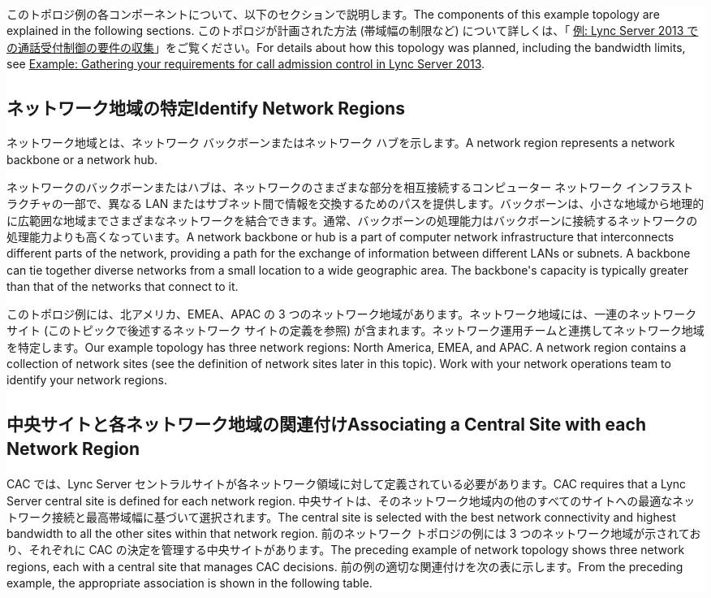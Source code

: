 

</div>

<span data-ttu-id="66b70-122">このトポロジ例の各コンポーネントについて、以下のセクションで説明します。</span><span class="sxs-lookup"><span data-stu-id="66b70-122">The components of this example topology are explained in the following sections.</span></span> <span data-ttu-id="66b70-123">このトポロジが計画された方法 (帯域幅の制限など) について詳しくは、「 [例: Lync Server 2013 での通話受付制御の要件の収集](lync-server-2013-example-of-gathering-your-requirements-for-call-admission-control.md)」をご覧ください。</span><span class="sxs-lookup"><span data-stu-id="66b70-123">For details about how this topology was planned, including the bandwidth limits, see [Example: Gathering your requirements for call admission control in Lync Server 2013](lync-server-2013-example-of-gathering-your-requirements-for-call-admission-control.md).</span></span>

<div>

## <a name="identify-network-regions"></a><span data-ttu-id="66b70-124">ネットワーク地域の特定</span><span class="sxs-lookup"><span data-stu-id="66b70-124">Identify Network Regions</span></span>

<span data-ttu-id="66b70-125">ネットワーク地域とは、ネットワーク バックボーンまたはネットワーク ハブを示します。</span><span class="sxs-lookup"><span data-stu-id="66b70-125">A network region represents a network backbone or a network hub.</span></span>

<span data-ttu-id="66b70-p105">ネットワークのバックボーンまたはハブは、ネットワークのさまざまな部分を相互接続するコンピューター ネットワーク インフラストラクチャの一部で、異なる LAN またはサブネット間で情報を交換するためのパスを提供します。バックボーンは、小さな地域から地理的に広範囲な地域までさまざまなネットワークを結合できます。通常、バックボーンの処理能力はバックボーンに接続するネットワークの処理能力よりも高くなっています。</span><span class="sxs-lookup"><span data-stu-id="66b70-p105">A network backbone or hub is a part of computer network infrastructure that interconnects different parts of the network, providing a path for the exchange of information between different LANs or subnets. A backbone can tie together diverse networks from a small location to a wide geographic area. The backbone's capacity is typically greater than that of the networks that connect to it.</span></span>

<span data-ttu-id="66b70-p106">このトポロジ例には、北アメリカ、EMEA、APAC の 3 つのネットワーク地域があります。ネットワーク地域には、一連のネットワーク サイト (このトピックで後述するネットワーク サイトの定義を参照) が含まれます。ネットワーク運用チームと連携してネットワーク地域を特定します。</span><span class="sxs-lookup"><span data-stu-id="66b70-p106">Our example topology has three network regions: North America, EMEA, and APAC. A network region contains a collection of network sites (see the definition of network sites later in this topic). Work with your network operations team to identify your network regions.</span></span>

</div>

<div>

## <a name="associating-a-central-site-with-each-network-region"></a><span data-ttu-id="66b70-132">中央サイトと各ネットワーク地域の関連付け</span><span class="sxs-lookup"><span data-stu-id="66b70-132">Associating a Central Site with each Network Region</span></span>

<span data-ttu-id="66b70-133">CAC では、Lync Server セントラルサイトが各ネットワーク領域に対して定義されている必要があります。</span><span class="sxs-lookup"><span data-stu-id="66b70-133">CAC requires that a Lync Server central site is defined for each network region.</span></span> <span data-ttu-id="66b70-134">中央サイトは、そのネットワーク地域内の他のすべてのサイトへの最適なネットワーク接続と最高帯域幅に基づいて選択されます。</span><span class="sxs-lookup"><span data-stu-id="66b70-134">The central site is selected with the best network connectivity and highest bandwidth to all the other sites within that network region.</span></span> <span data-ttu-id="66b70-135">前のネットワーク トポロジの例には 3 つのネットワーク地域が示されており、それぞれに CAC の決定を管理する中央サイトがあります。</span><span class="sxs-lookup"><span data-stu-id="66b70-135">The preceding example of network topology shows three network regions, each with a central site that manages CAC decisions.</span></span> <span data-ttu-id="66b70-136">前の例の適切な関連付けを次の表に示します。</span><span class="sxs-lookup"><span data-stu-id="66b70-136">From the preceding example, the appropriate association is shown in the following table.</span></span>

